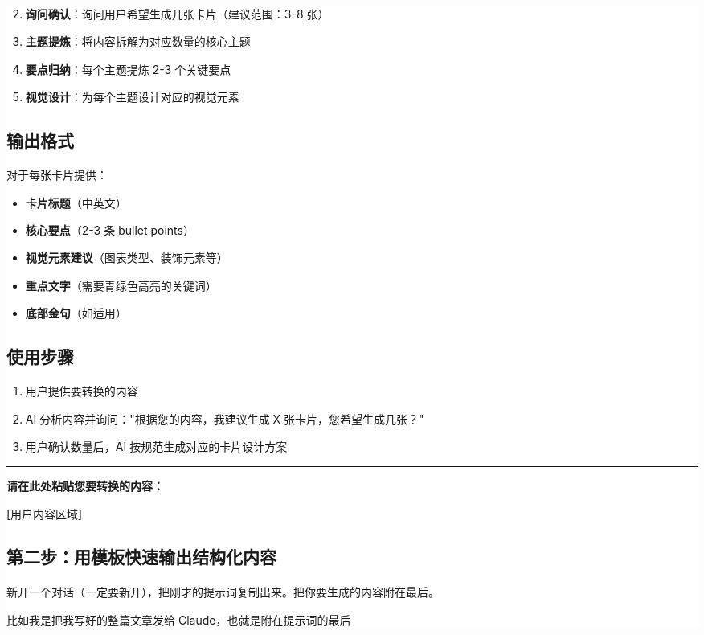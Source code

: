 2.  **询问确认**：询问用户希望生成几张卡片（建议范围：3-8 张）

3.  **主题提炼**：将内容拆解为对应数量的核心主题

4.  **要点归纳**：每个主题提炼 2-3 个关键要点

5.  **视觉设计**：为每个主题设计对应的视觉元素

## 输出格式

对于每张卡片提供：

-  **卡片标题**（中英文）

-  **核心要点**（2-3 条 bullet points）

-  **视觉元素建议**（图表类型、装饰元素等）

-  **重点文字**（需要青绿色高亮的关键词）

-  **底部金句**（如适用）

## 使用步骤

1. 用户提供要转换的内容

2. AI 分析内容并询问："根据您的内容，我建议生成 X 张卡片，您希望生成几张？"

3. 用户确认数量后，AI 按规范生成对应的卡片设计方案

---

**请在此处粘贴您要转换的内容：**

[用户内容区域]

## 第二步：用模板快速输出结构化内容

新开一个对话（一定要新开），把刚才的提示词复制出来。把你要生成的内容附在最后。

比如我是把我写好的整篇文章发给 Claude，也就是附在提示词的最后
